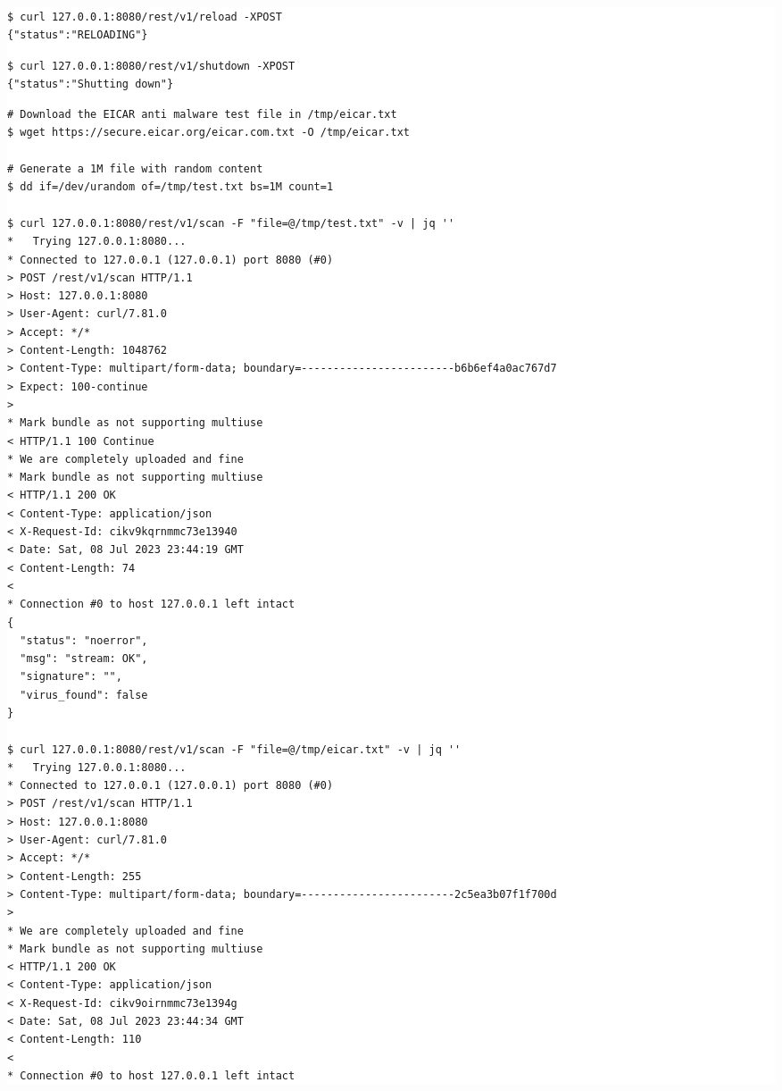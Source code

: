 ```
$ curl 127.0.0.1:8080/rest/v1/reload -XPOST
{"status":"RELOADING"}
```

```
$ curl 127.0.0.1:8080/rest/v1/shutdown -XPOST
{"status":"Shutting down"}
```

```
# Download the EICAR anti malware test file in /tmp/eicar.txt
$ wget https://secure.eicar.org/eicar.com.txt -O /tmp/eicar.txt

# Generate a 1M file with random content
$ dd if=/dev/urandom of=/tmp/test.txt bs=1M count=1

$ curl 127.0.0.1:8080/rest/v1/scan -F "file=@/tmp/test.txt" -v | jq ''
*   Trying 127.0.0.1:8080...
* Connected to 127.0.0.1 (127.0.0.1) port 8080 (#0)
> POST /rest/v1/scan HTTP/1.1
> Host: 127.0.0.1:8080
> User-Agent: curl/7.81.0
> Accept: */*
> Content-Length: 1048762
> Content-Type: multipart/form-data; boundary=------------------------b6b6ef4a0ac767d7
> Expect: 100-continue
> 
* Mark bundle as not supporting multiuse
< HTTP/1.1 100 Continue
* We are completely uploaded and fine
* Mark bundle as not supporting multiuse
< HTTP/1.1 200 OK
< Content-Type: application/json
< X-Request-Id: cikv9kqrnmmc73e13940
< Date: Sat, 08 Jul 2023 23:44:19 GMT
< Content-Length: 74
< 
* Connection #0 to host 127.0.0.1 left intact
{
  "status": "noerror",
  "msg": "stream: OK",
  "signature": "",
  "virus_found": false
}

$ curl 127.0.0.1:8080/rest/v1/scan -F "file=@/tmp/eicar.txt" -v | jq ''
*   Trying 127.0.0.1:8080...
* Connected to 127.0.0.1 (127.0.0.1) port 8080 (#0)
> POST /rest/v1/scan HTTP/1.1
> Host: 127.0.0.1:8080
> User-Agent: curl/7.81.0
> Accept: */*
> Content-Length: 255
> Content-Type: multipart/form-data; boundary=------------------------2c5ea3b07f1f700d
> 
* We are completely uploaded and fine
* Mark bundle as not supporting multiuse
< HTTP/1.1 200 OK
< Content-Type: application/json
< X-Request-Id: cikv9oirnmmc73e1394g
< Date: Sat, 08 Jul 2023 23:44:34 GMT
< Content-Length: 110
< 
* Connection #0 to host 127.0.0.1 left intact
```